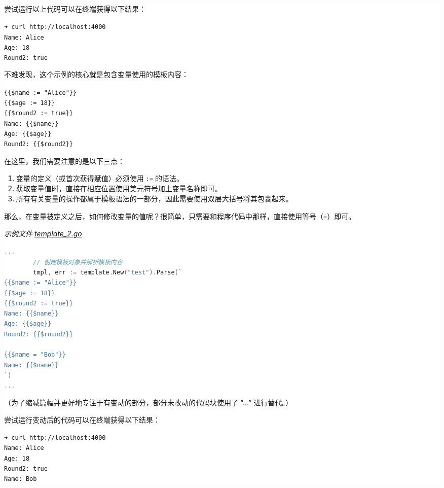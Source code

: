 尝试运行以上代码可以在终端获得以下结果：

```
➜ curl http://localhost:4000
Name: Alice
Age: 18
Round2: true
```

不难发现，这个示例的核心就是包含变量使用的模板内容：

```
{{$name := "Alice"}}
{{$age := 18}}
{{$round2 := true}}
Name: {{$name}}
Age: {{$age}}
Round2: {{$round2}}
```

在这里，我们需要注意的是以下三点：

1. 变量的定义（或首次获得赋值）必须使用 `:=` 的语法。
2. 获取变量值时，直接在相应位置使用美元符号加上变量名称即可。
3. 所有有关变量的操作都属于模板语法的一部分，因此需要使用双层大括号将其包裹起来。

那么，在变量被定义之后，如何修改变量的值呢？很简单，只需要和程序代码中那样，直接使用等号（`=`）即可。 

_示例文件 [template_2.go](../listings/03/template_2.go)_

```go
...
		// 创建模板对象并解析模板内容
		tmpl, err := template.New("test").Parse(`
{{$name := "Alice"}}
{{$age := 18}}
{{$round2 := true}}
Name: {{$name}}
Age: {{$age}}
Round2: {{$round2}}

{{$name = "Bob"}}
Name: {{$name}}
`)
...
```

（为了缩减篇幅并更好地专注于有变动的部分，部分未改动的代码块使用了 “…” 进行替代。）

尝试运行变动后的代码可以在终端获得以下结果：

```
➜ curl http://localhost:4000
Name: Alice
Age: 18
Round2: true
Name: Bob
```
